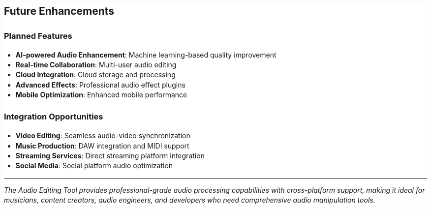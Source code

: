 ## Future Enhancements

### Planned Features
- **AI-powered Audio Enhancement**: Machine learning-based quality improvement
- **Real-time Collaboration**: Multi-user audio editing
- **Cloud Integration**: Cloud storage and processing
- **Advanced Effects**: Professional audio effect plugins
- **Mobile Optimization**: Enhanced mobile performance

### Integration Opportunities
- **Video Editing**: Seamless audio-video synchronization
- **Music Production**: DAW integration and MIDI support
- **Streaming Services**: Direct streaming platform integration
- **Social Media**: Social platform audio optimization

---

*The Audio Editing Tool provides professional-grade audio processing capabilities with cross-platform support, making it ideal for musicians, content creators, audio engineers, and developers who need comprehensive audio manipulation tools.*
